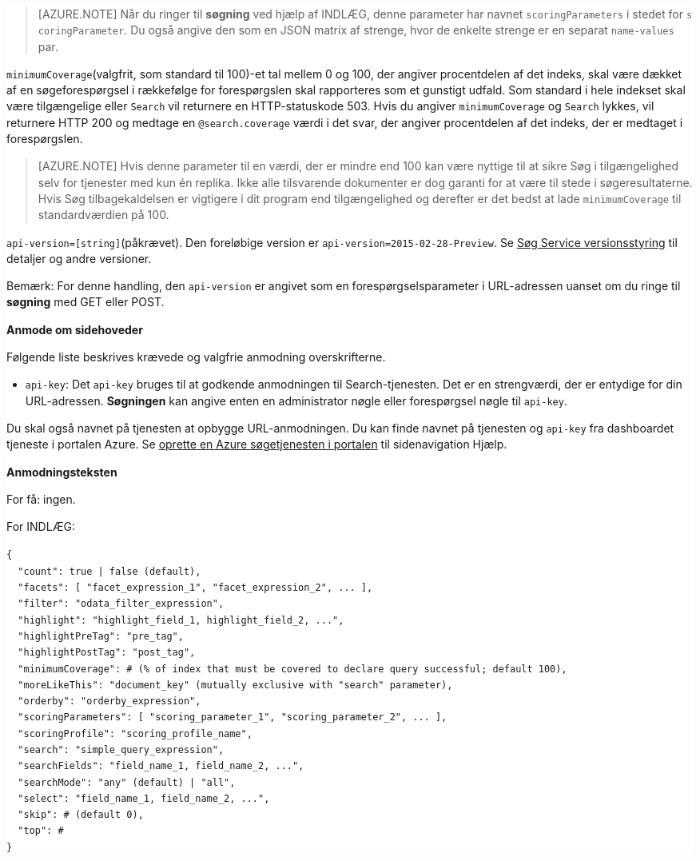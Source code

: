 > [AZURE.NOTE] Når du ringer til **søgning** ved hjælp af INDLÆG, denne parameter har navnet `scoringParameters` i stedet for `scoringParameter`. Du også angive den som en JSON matrix af strenge, hvor de enkelte strenge er en separat `name-values` par.

`minimumCoverage`(valgfrit, som standard til 100)-et tal mellem 0 og 100, der angiver procentdelen af det indeks, skal være dækket af en søgeforespørgsel i rækkefølge for forespørgslen skal rapporteres som et gunstigt udfald. Som standard i hele indekset skal være tilgængelige eller `Search` vil returnere en HTTP-statuskode 503. Hvis du angiver `minimumCoverage` og `Search` lykkes, vil returnere HTTP 200 og medtage en `@search.coverage` værdi i det svar, der angiver procentdelen af det indeks, der er medtaget i forespørgslen.

> [AZURE.NOTE] Hvis denne parameter til en værdi, der er mindre end 100 kan være nyttige til at sikre Søg i tilgængelighed selv for tjenester med kun én replika. Ikke alle tilsvarende dokumenter er dog garanti for at være til stede i søgeresultaterne. Hvis Søg tilbagekaldelsen er vigtigere i dit program end tilgængelighed og derefter er det bedst at lade `minimumCoverage` til standardværdien på 100.

`api-version=[string]`(påkrævet). Den foreløbige version er `api-version=2015-02-28-Preview`. Se [Søg Service versionsstyring](http://msdn.microsoft.com/library/azure/dn864560.aspx) til detaljer og andre versioner.

Bemærk: For denne handling, den `api-version` er angivet som en forespørgselsparameter i URL-adressen uanset om du ringe til **søgning** med GET eller POST.

**Anmode om sidehoveder**

Følgende liste beskrives krævede og valgfrie anmodning overskrifterne.

- `api-key`: Det `api-key` bruges til at godkende anmodningen til Search-tjenesten. Det er en strengværdi, der er entydige for din URL-adressen. **Søgningen** kan angive enten en administrator nøgle eller forespørgsel nøgle til `api-key`.

Du skal også navnet på tjenesten at opbygge URL-anmodningen. Du kan finde navnet på tjenesten og `api-key` fra dashboardet tjeneste i portalen Azure. Se [oprette en Azure søgetjenesten i portalen](search-create-service-portal.md) til sidenavigation Hjælp.

**Anmodningsteksten**

For få: ingen.

For INDLÆG:

    {
      "count": true | false (default),
      "facets": [ "facet_expression_1", "facet_expression_2", ... ],
      "filter": "odata_filter_expression",
      "highlight": "highlight_field_1, highlight_field_2, ...",
      "highlightPreTag": "pre_tag",
      "highlightPostTag": "post_tag",
      "minimumCoverage": # (% of index that must be covered to declare query successful; default 100),
      "moreLikeThis": "document_key" (mutually exclusive with "search" parameter),
      "orderby": "orderby_expression",
      "scoringParameters": [ "scoring_parameter_1", "scoring_parameter_2", ... ],
      "scoringProfile": "scoring_profile_name",
      "search": "simple_query_expression",
      "searchFields": "field_name_1, field_name_2, ...",
      "searchMode": "any" (default) | "all",
      "select": "field_name_1, field_name_2, ...",
      "skip": # (default 0),
      "top": #
    }
